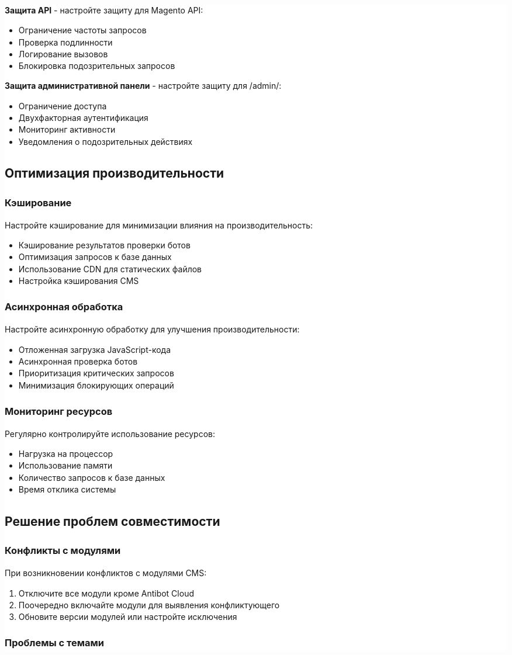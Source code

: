 **Защита API** - настройте защиту для Magento API:
- Ограничение частоты запросов
- Проверка подлинности
- Логирование вызовов
- Блокировка подозрительных запросов

**Защита административной панели** - настройте защиту для /admin/:
- Ограничение доступа
- Двухфакторная аутентификация
- Мониторинг активности
- Уведомления о подозрительных действиях

## Оптимизация производительности

### Кэширование

Настройте кэширование для минимизации влияния на производительность:

- Кэширование результатов проверки ботов
- Оптимизация запросов к базе данных
- Использование CDN для статических файлов
- Настройка кэширования CMS

### Асинхронная обработка

Настройте асинхронную обработку для улучшения производительности:

- Отложенная загрузка JavaScript-кода
- Асинхронная проверка ботов
- Приоритизация критических запросов
- Минимизация блокирующих операций

### Мониторинг ресурсов

Регулярно контролируйте использование ресурсов:

- Нагрузка на процессор
- Использование памяти
- Количество запросов к базе данных
- Время отклика системы

## Решение проблем совместимости

### Конфликты с модулями

При возникновении конфликтов с модулями CMS:

1. Отключите все модули кроме Antibot Cloud
2. Поочередно включайте модули для выявления конфликтующего
3. Обновите версии модулей или настройте исключения

### Проблемы с темами
